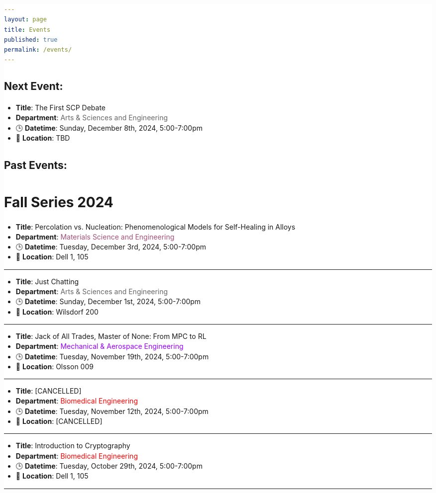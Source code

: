 ```yaml
---
layout: page
title: Events
published: true
permalink: /events/
---
```


## Next Event:

* **Title**: The First SCP Debate
* **Department**: <span style ="color: #666666;">Arts & Sciences and Engineering</span>
* 🕒 **Datetime**: Sunday, December 8th, 2024, 5:00-7:00pm
* 📍 **Location**: TBD

## Past Events:

# Fall Series 2024

* **Title**: Percolation vs. Nucleation: Phenomenological Models for Self-Healing in Alloys
* **Department**: <span style ="color: #a64d79;">Materials Science and Engineering</span>
* 🕒 **Datetime**: Tuesday, December 3rd, 2024, 5:00-7:00pm
* 📍 **Location**: Dell 1, 105

---

* **Title**: Just Chatting
* **Department**: <span style ="color: #666666;">Arts & Sciences and Engineering</span>
* 🕒 **Datetime**: Sunday, December 1st, 2024, 5:00-7:00pm
* 📍 **Location**: Wilsdorf 200

---

* **Title**: Jack of All Trades, Master of None: From MPC to RL
* **Department**: <span style ="color: #9900ff;">Mechanical & Aerospace Engineering</span>
* 🕒 **Datetime**: Tuesday, November 19th, 2024, 5:00-7:00pm
* 📍 **Location**: Olsson 009

---

* **Title**: [CANCELLED] 
* **Department**: <span style ="color: #ff0000;">Biomedical Engineering</span>
* 🕒 **Datetime**: Tuesday, November 12th, 2024, 5:00-7:00pm
* 📍 **Location**: [CANCELLED]

---

* **Title**: Introduction to Cryptography
* **Department**: <span style ="color: #ff0000;">Biomedical Engineering</span>
* 🕒 **Datetime**: Tuesday, October 29th, 2024, 5:00-7:00pm
* 📍 **Location**: Dell 1, 105

---
